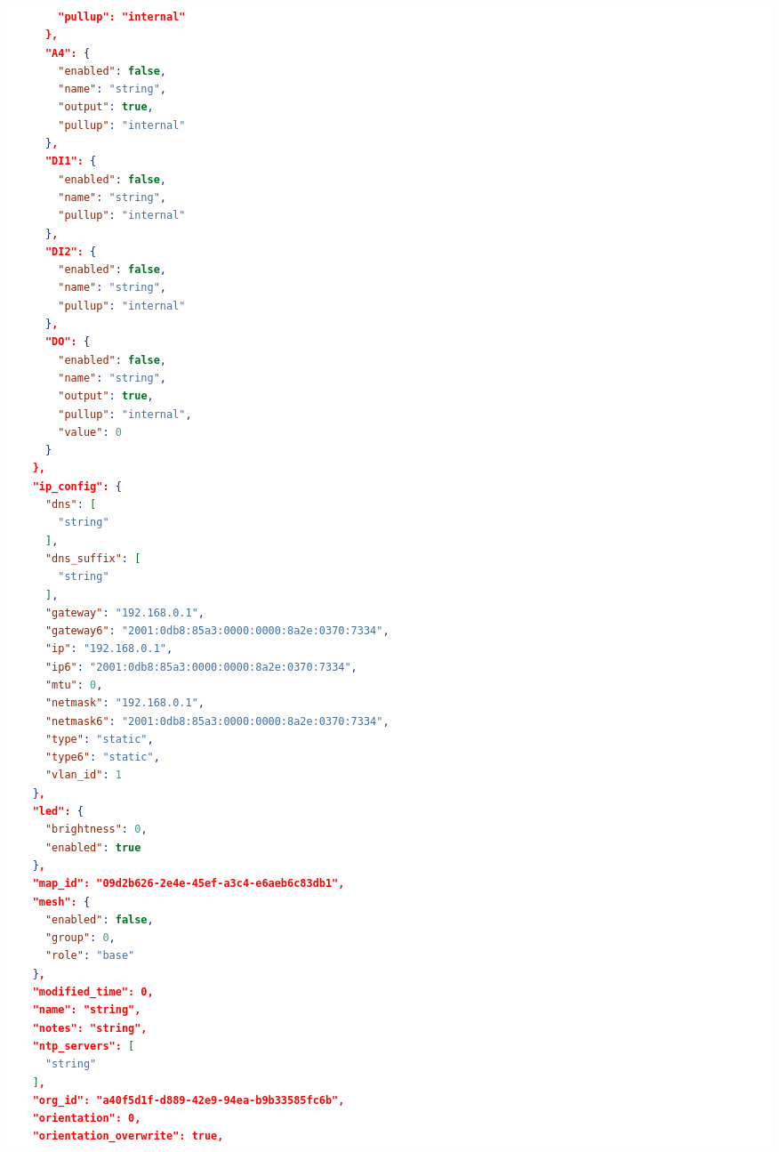 ```json
        "pullup": "internal"
      },
      "A4": {
        "enabled": false,
        "name": "string",
        "output": true,
        "pullup": "internal"
      },
      "DI1": {
        "enabled": false,
        "name": "string",
        "pullup": "internal"
      },
      "DI2": {
        "enabled": false,
        "name": "string",
        "pullup": "internal"
      },
      "DO": {
        "enabled": false,
        "name": "string",
        "output": true,
        "pullup": "internal",
        "value": 0
      }
    },
    "ip_config": {
      "dns": [
        "string"
      ],
      "dns_suffix": [
        "string"
      ],
      "gateway": "192.168.0.1",
      "gateway6": "2001:0db8:85a3:0000:0000:8a2e:0370:7334",
      "ip": "192.168.0.1",
      "ip6": "2001:0db8:85a3:0000:0000:8a2e:0370:7334",
      "mtu": 0,
      "netmask": "192.168.0.1",
      "netmask6": "2001:0db8:85a3:0000:0000:8a2e:0370:7334",
      "type": "static",
      "type6": "static",
      "vlan_id": 1
    },
    "led": {
      "brightness": 0,
      "enabled": true
    },
    "map_id": "09d2b626-2e4e-45ef-a3c4-e6aeb6c83db1",
    "mesh": {
      "enabled": false,
      "group": 0,
      "role": "base"
    },
    "modified_time": 0,
    "name": "string",
    "notes": "string",
    "ntp_servers": [
      "string"
    ],
    "org_id": "a40f5d1f-d889-42e9-94ea-b9b33585fc6b",
    "orientation": 0,
    "orientation_overwrite": true,
```